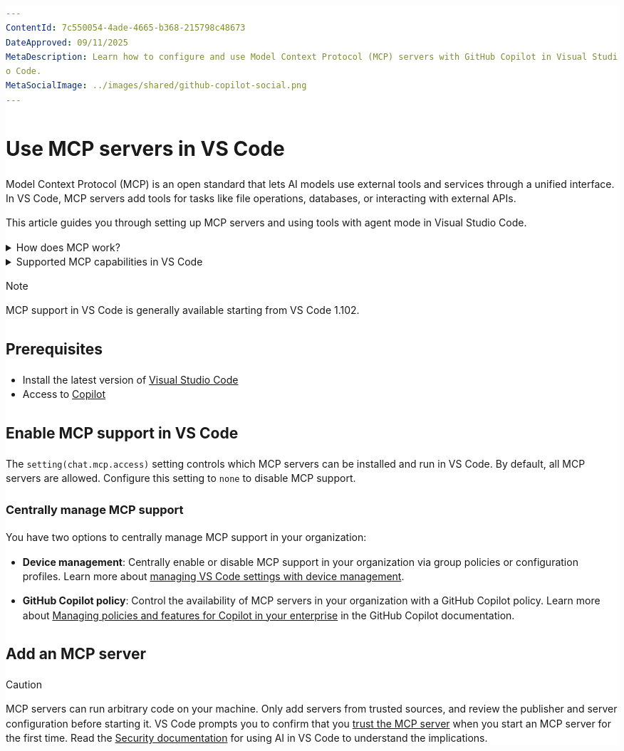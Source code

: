 ```yaml
---
ContentId: 7c550054-4ade-4665-b368-215798c48673
DateApproved: 09/11/2025
MetaDescription: Learn how to configure and use Model Context Protocol (MCP) servers with GitHub Copilot in Visual Studio Code.
MetaSocialImage: ../images/shared/github-copilot-social.png
---
```

# Use MCP servers in VS Code

Model Context Protocol (MCP) is an open standard that lets AI models use external tools and services through a unified interface. In VS Code, MCP servers add tools for tasks like file operations, databases, or interacting with external APIs.

This article guides you through setting up MCP servers and using tools with agent mode in Visual Studio Code.

<details><summary>How does MCP work?</summary></details>

<details><summary>Supported MCP capabilities in VS Code</summary></details>

> [!NOTE]
> MCP support in VS Code is generally available starting from VS Code 1.102.

## Prerequisites

* Install the latest version of [Visual Studio Code](/download)
* Access to [Copilot](/docs/copilot/setup.md)

## Enable MCP support in VS Code

The `setting(chat.mcp.access)` setting controls which MCP servers can be installed and run in VS Code. By default, all MCP servers are allowed. Configure this setting to `none` to disable MCP support.

### Centrally manage MCP support

You have two options to centrally manage MCP support in your organization:

* **Device management**: Centrally enable or disable MCP support in your organization via group policies or configuration profiles. Learn more about [managing VS Code settings with device management](/docs/setup/enterprise.md#centrally-manage-vs-code-settings).

* **GitHub Copilot policy**: Control the availability of MCP servers in your organization with a GitHub Copilot policy. Learn more about [Managing policies and features for Copilot in your enterprise](https://docs.github.com/en/enterprise-cloud@latest/copilot/how-tos/administer/enterprises/managing-policies-and-features-for-copilot-in-your-enterprise) in the GitHub Copilot documentation.

## Add an MCP server

> [!CAUTION]
> MCP servers can run arbitrary code on your machine. Only add servers from trusted sources, and review the publisher and server configuration before starting it. VS Code prompts you to confirm that you [trust the MCP server](#mcp-server-trust) when you start an MCP server for the first time. Read the [Security documentation](/docs/copilot/security.md) for using AI in VS Code to understand the implications.
